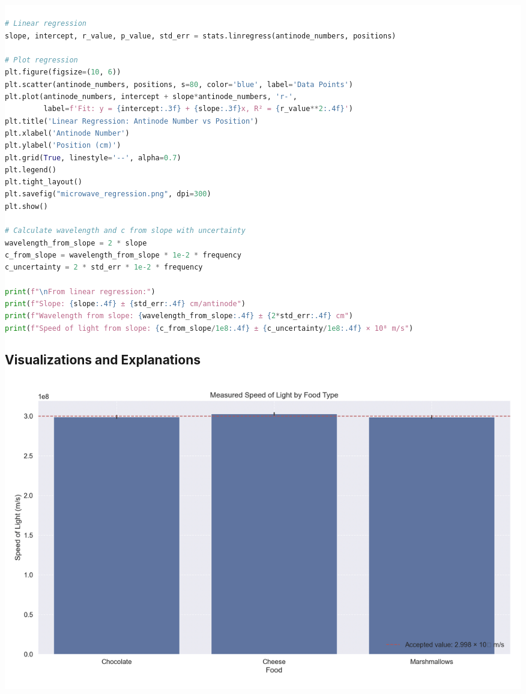 ```python

# Linear regression
slope, intercept, r_value, p_value, std_err = stats.linregress(antinode_numbers, positions)

# Plot regression
plt.figure(figsize=(10, 6))
plt.scatter(antinode_numbers, positions, s=80, color='blue', label='Data Points')
plt.plot(antinode_numbers, intercept + slope*antinode_numbers, 'r-', 
         label=f'Fit: y = {intercept:.3f} + {slope:.3f}x, R² = {r_value**2:.4f}')
plt.title('Linear Regression: Antinode Number vs Position')
plt.xlabel('Antinode Number')
plt.ylabel('Position (cm)')
plt.grid(True, linestyle='--', alpha=0.7)
plt.legend()
plt.tight_layout()
plt.savefig("microwave_regression.png", dpi=300)
plt.show()

# Calculate wavelength and c from slope with uncertainty
wavelength_from_slope = 2 * slope
c_from_slope = wavelength_from_slope * 1e-2 * frequency
c_uncertainty = 2 * std_err * 1e-2 * frequency

print(f"\nFrom linear regression:")
print(f"Slope: {slope:.4f} ± {std_err:.4f} cm/antinode")
print(f"Wavelength from slope: {wavelength_from_slope:.4f} ± {2*std_err:.4f} cm")
print(f"Speed of light from slope: {c_from_slope/1e8:.4f} ± {c_uncertainty/1e8:.4f} × 10⁸ m/s")
```

## Visualizations and Explanations

![Speed of Light by Food Type](https://raw.githubusercontent.com/akhmeed19/solutions_repo/refs/heads/main/docs/_pics/Measurements/Measuring%20the%20Speed%20of%20Light%20Using%20a%20Microwave%20Oven/microwave_speed_by_food.png)
